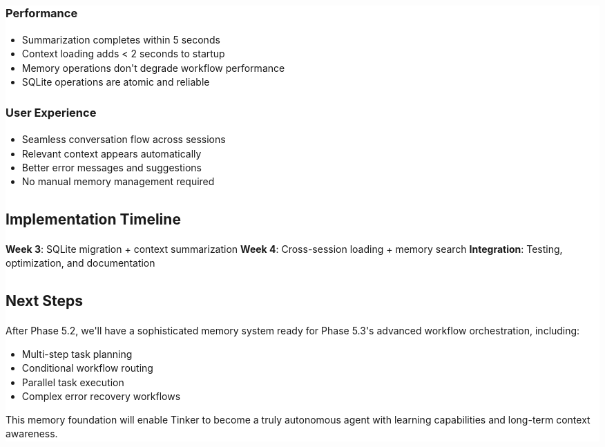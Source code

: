 ### Performance
- Summarization completes within 5 seconds
- Context loading adds < 2 seconds to startup
- Memory operations don't degrade workflow performance
- SQLite operations are atomic and reliable

### User Experience
- Seamless conversation flow across sessions
- Relevant context appears automatically
- Better error messages and suggestions
- No manual memory management required

## Implementation Timeline

**Week 3**: SQLite migration + context summarization
**Week 4**: Cross-session loading + memory search
**Integration**: Testing, optimization, and documentation

## Next Steps

After Phase 5.2, we'll have a sophisticated memory system ready for Phase 5.3's advanced workflow orchestration, including:
- Multi-step task planning
- Conditional workflow routing
- Parallel task execution
- Complex error recovery workflows

This memory foundation will enable Tinker to become a truly autonomous agent with learning capabilities and long-term context awareness.
